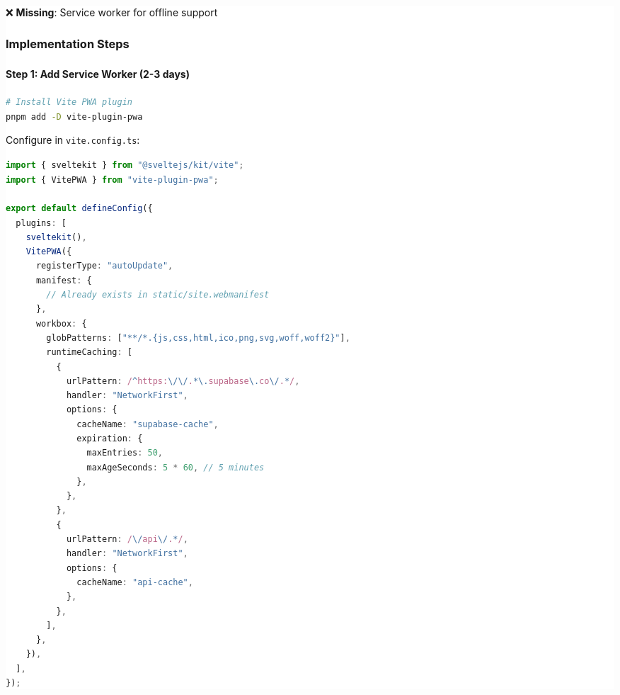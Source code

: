 ❌ **Missing**: Service worker for offline support

### Implementation Steps

#### Step 1: Add Service Worker (2-3 days)

```bash
# Install Vite PWA plugin
pnpm add -D vite-plugin-pwa
```

Configure in `vite.config.ts`:

```typescript
import { sveltekit } from "@sveltejs/kit/vite";
import { VitePWA } from "vite-plugin-pwa";

export default defineConfig({
  plugins: [
    sveltekit(),
    VitePWA({
      registerType: "autoUpdate",
      manifest: {
        // Already exists in static/site.webmanifest
      },
      workbox: {
        globPatterns: ["**/*.{js,css,html,ico,png,svg,woff,woff2}"],
        runtimeCaching: [
          {
            urlPattern: /^https:\/\/.*\.supabase\.co\/.*/,
            handler: "NetworkFirst",
            options: {
              cacheName: "supabase-cache",
              expiration: {
                maxEntries: 50,
                maxAgeSeconds: 5 * 60, // 5 minutes
              },
            },
          },
          {
            urlPattern: /\/api\/.*/,
            handler: "NetworkFirst",
            options: {
              cacheName: "api-cache",
            },
          },
        ],
      },
    }),
  ],
});
```
